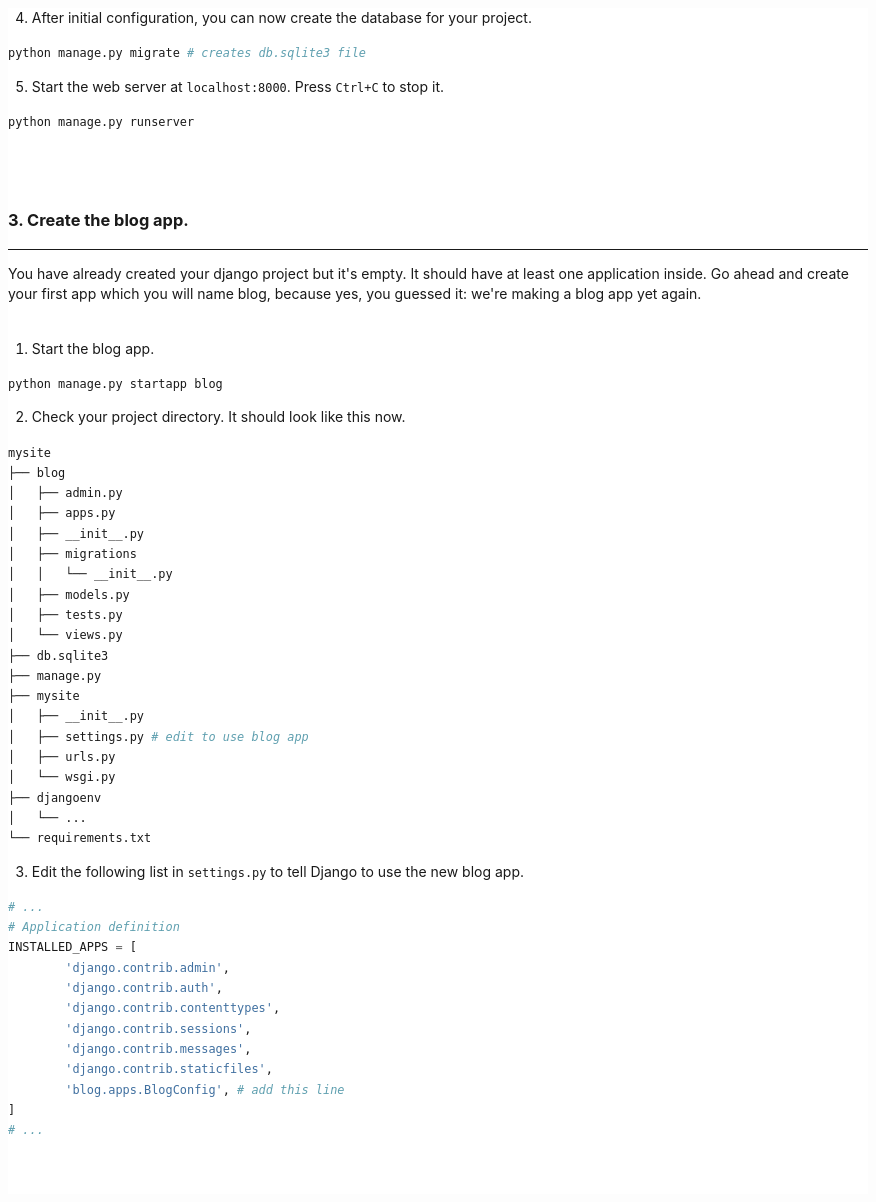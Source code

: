 4. After initial configuration,  you can now create the database for your project.
```bash
python manage.py migrate # creates db.sqlite3 file
```

5. Start the web server at `localhost:8000`. Press `Ctrl+C` to stop it.
```bash
python manage.py runserver
```
<br><br>

### 3. Create the blog app.<a name="step3"></a>
***
You have already created your django project but it's empty. It should have at least one application inside. Go ahead and create your first app which you will name blog, because yes, you guessed it: we're making a blog app yet again.<br><br>

1. Start the blog app.
```bash
python manage.py startapp blog
```

2. Check your project directory. It should look like this now.
```bash
mysite
├── blog
│   ├── admin.py
│   ├── apps.py
│   ├── __init__.py
│   ├── migrations
│   │   └── __init__.py
│   ├── models.py
│   ├── tests.py
│   └── views.py
├── db.sqlite3
├── manage.py
├── mysite
│   ├── __init__.py
│   ├── settings.py # edit to use blog app
│   ├── urls.py
│   └── wsgi.py
├── djangoenv
│   └── ...
└── requirements.txt
```

3. Edit the following list in `settings.py` to tell Django to use the new blog app.
```python
# ...
# Application definition
INSTALLED_APPS = [
		'django.contrib.admin',
		'django.contrib.auth',
		'django.contrib.contenttypes',
		'django.contrib.sessions',
		'django.contrib.messages',
		'django.contrib.staticfiles',
		'blog.apps.BlogConfig', # add this line
]
# ...
```
<br><br>
